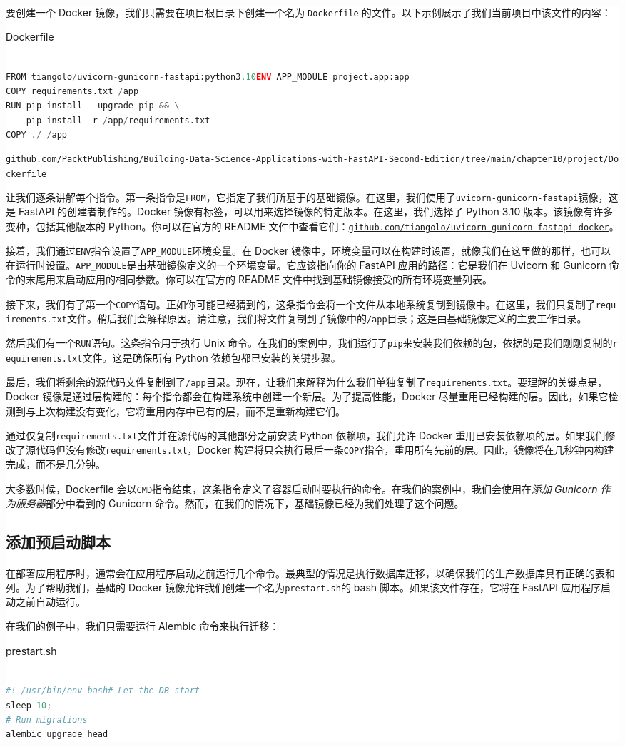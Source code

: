 要创建一个 Docker 镜像，我们只需要在项目根目录下创建一个名为 `Dockerfile` 的文件。以下示例展示了我们当前项目中该文件的内容：

Dockerfile

```py

FROM tiangolo/uvicorn-gunicorn-fastapi:python3.10ENV APP_MODULE project.app:app
COPY requirements.txt /app
RUN pip install --upgrade pip && \
    pip install -r /app/requirements.txt
COPY ./ /app
```

[`github.com/PacktPublishing/Building-Data-Science-Applications-with-FastAPI-Second-Edition/tree/main/chapter10/project/Dockerfile`](https://github.com/PacktPublishing/Building-Data-Science-Applications-with-FastAPI-Second-Edition/tree/main/chapter10/project/Dockerfile)

让我们逐条讲解每个指令。第一条指令是`FROM`，它指定了我们所基于的基础镜像。在这里，我们使用了`uvicorn-gunicorn-fastapi`镜像，这是 FastAPI 的创建者制作的。Docker 镜像有标签，可以用来选择镜像的特定版本。在这里，我们选择了 Python 3.10 版本。该镜像有许多变种，包括其他版本的 Python。你可以在官方的 README 文件中查看它们：[`github.com/tiangolo/uvicorn-gunicorn-fastapi-docker`](https://github.com/tiangolo/uvicorn-gunicorn-fastapi-docker)。

接着，我们通过`ENV`指令设置了`APP_MODULE`环境变量。在 Docker 镜像中，环境变量可以在构建时设置，就像我们在这里做的那样，也可以在运行时设置。`APP_MODULE`是由基础镜像定义的一个环境变量。它应该指向你的 FastAPI 应用的路径：它是我们在 Uvicorn 和 Gunicorn 命令的末尾用来启动应用的相同参数。你可以在官方的 README 文件中找到基础镜像接受的所有环境变量列表。

接下来，我们有了第一个`COPY`语句。正如你可能已经猜到的，这条指令会将一个文件从本地系统复制到镜像中。在这里，我们只复制了`requirements.txt`文件。稍后我们会解释原因。请注意，我们将文件复制到了镜像中的`/app`目录；这是由基础镜像定义的主要工作目录。

然后我们有一个`RUN`语句。这条指令用于执行 Unix 命令。在我们的案例中，我们运行了`pip`来安装我们依赖的包，依据的是我们刚刚复制的`requirements.txt`文件。这是确保所有 Python 依赖包都已安装的关键步骤。

最后，我们将剩余的源代码文件复制到了`/app`目录。现在，让我们来解释为什么我们单独复制了`requirements.txt`。要理解的关键点是，Docker 镜像是通过层构建的：每个指令都会在构建系统中创建一个新层。为了提高性能，Docker 尽量重用已经构建的层。因此，如果它检测到与上次构建没有变化，它将重用内存中已有的层，而不是重新构建它们。

通过仅复制`requirements.txt`文件并在源代码的其他部分之前安装 Python 依赖项，我们允许 Docker 重用已安装依赖项的层。如果我们修改了源代码但没有修改`requirements.txt`，Docker 构建将只会执行最后一条`COPY`指令，重用所有先前的层。因此，镜像将在几秒钟内构建完成，而不是几分钟。

大多数时候，Dockerfile 会以`CMD`指令结束，这条指令定义了容器启动时要执行的命令。在我们的案例中，我们会使用在*添加 Gunicorn 作为服务器*部分中看到的 Gunicorn 命令。然而，在我们的情况下，基础镜像已经为我们处理了这个问题。

## 添加预启动脚本

在部署应用程序时，通常会在应用程序启动之前运行几个命令。最典型的情况是执行数据库迁移，以确保我们的生产数据库具有正确的表和列。为了帮助我们，基础的 Docker 镜像允许我们创建一个名为`prestart.sh`的 bash 脚本。如果该文件存在，它将在 FastAPI 应用程序启动之前自动运行。

在我们的例子中，我们只需要运行 Alembic 命令来执行迁移：

prestart.sh

```py

#! /usr/bin/env bash# Let the DB start
sleep 10;
# Run migrations
alembic upgrade head
```
